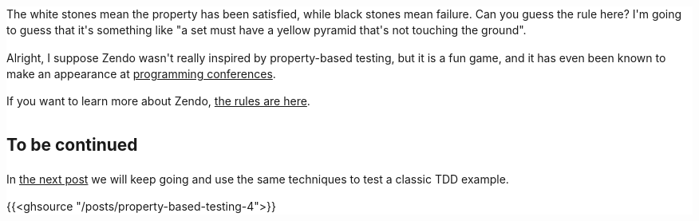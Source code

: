 The white stones mean the property has been satisfied, while black stones mean failure. Can you guess the rule here?
I'm going to guess that it's something like "a set must have a yellow pyramid that's not touching the ground".

Alright, I suppose Zendo wasn't really inspired by property-based testing, but it is a fun game, and it has even been known to make an
appearance at [programming conferences](http://blog.fogus.me/2014/10/23/games-of-interest-zendo/).

If you want to learn more about Zendo, [the rules are here](http://www.looneylabs.com/rules/zendo).


## To be continued

In [the next post](/posts/property-based-testing-5) we will keep going and use the same techniques to test a classic TDD example.

{{<ghsource "/posts/property-based-testing-4">}}
